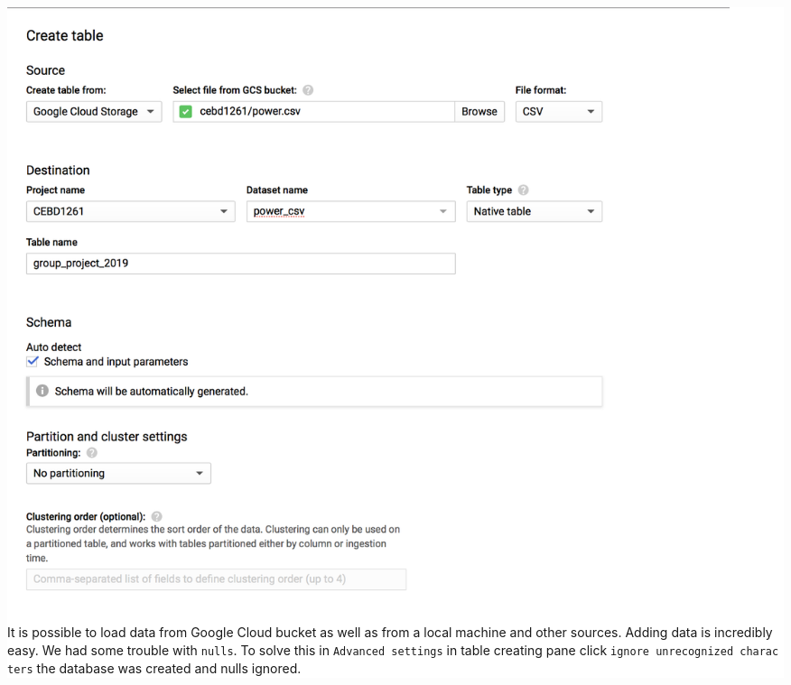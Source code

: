 <img src="images/creatingBigQuery.png" width="800">


It is possible to load data from Google Cloud bucket as well as from a local machine and other sources. Adding data is incredibly easy. We had some trouble with `nulls`. To solve this in `Advanced settings` in table creating pane click `ignore unrecognized characters` the database was created and nulls ignored.
